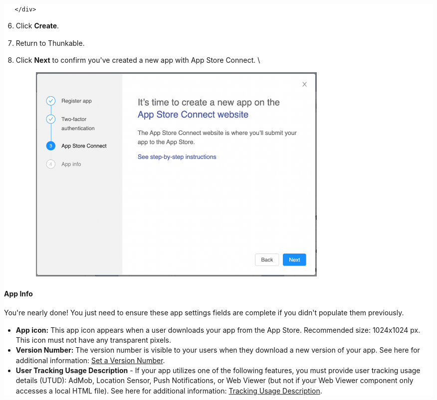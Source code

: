        </div>
6. Click **Create**.
7. Return to Thunkable.&#x20;
8.  Click **Next** to confirm you've created a new app with App Store Connect. \


    <div align="left">

    <figure><img src="../../.gitbook/assets/iOS Publishing Wizard - App Store Connect.png" alt="" width="563"><figcaption></figcaption></figure>

    </div>

#### App Info

You're nearly done! You just need to ensure these app settings fields are complete if you didn't populate them previously.

* **App icon:** This app icon appears when a user downloads your app from the App Store. Recommended size: 1024x1024 px. This icon must not have any transparent pixels.
* **Version Number:** The version number is visible to your users when they download a new version of your app. See here for additional information: [Set a Version Number](./#set-a-version-number).
* **User Tracking Usage Description** - If your app utilizes one of the following features, you must provide user tracking usage details (UTUD): AdMob, Location Sensor, Push Notifications, or Web Viewer (but not if your Web Viewer component only accesses a local HTML file). See here for additional information: [Tracking Usage Description](./#tracking-usage-description).
